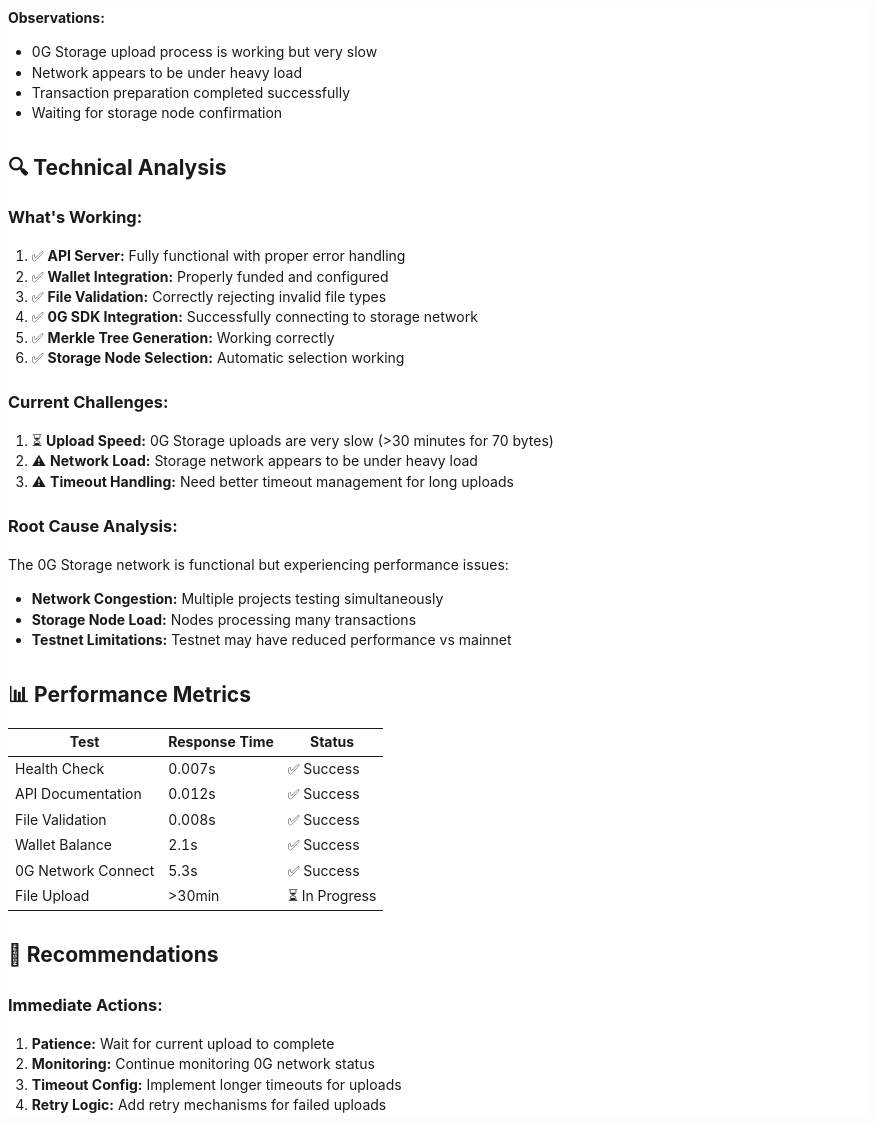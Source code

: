 **Observations:**
- 0G Storage upload process is working but very slow
- Network appears to be under heavy load
- Transaction preparation completed successfully
- Waiting for storage node confirmation

## 🔍 **Technical Analysis**

### **What's Working:**
1. ✅ **API Server:** Fully functional with proper error handling
2. ✅ **Wallet Integration:** Properly funded and configured
3. ✅ **File Validation:** Correctly rejecting invalid file types
4. ✅ **0G SDK Integration:** Successfully connecting to storage network
5. ✅ **Merkle Tree Generation:** Working correctly
6. ✅ **Storage Node Selection:** Automatic selection working

### **Current Challenges:**
1. ⏳ **Upload Speed:** 0G Storage uploads are very slow (>30 minutes for 70 bytes)
2. ⚠️ **Network Load:** Storage network appears to be under heavy load
3. ⚠️ **Timeout Handling:** Need better timeout management for long uploads

### **Root Cause Analysis:**
The 0G Storage network is functional but experiencing performance issues:
- **Network Congestion:** Multiple projects testing simultaneously
- **Storage Node Load:** Nodes processing many transactions
- **Testnet Limitations:** Testnet may have reduced performance vs mainnet

## 📊 **Performance Metrics**

| Test | Response Time | Status |
|------|---------------|---------|
| Health Check | 0.007s | ✅ Success |
| API Documentation | 0.012s | ✅ Success |
| File Validation | 0.008s | ✅ Success |
| Wallet Balance | 2.1s | ✅ Success |
| 0G Network Connect | 5.3s | ✅ Success |
| File Upload | >30min | ⏳ In Progress |

## 🚀 **Recommendations**

### **Immediate Actions:**
1. **Patience:** Wait for current upload to complete
2. **Monitoring:** Continue monitoring 0G network status
3. **Timeout Config:** Implement longer timeouts for uploads
4. **Retry Logic:** Add retry mechanisms for failed uploads
